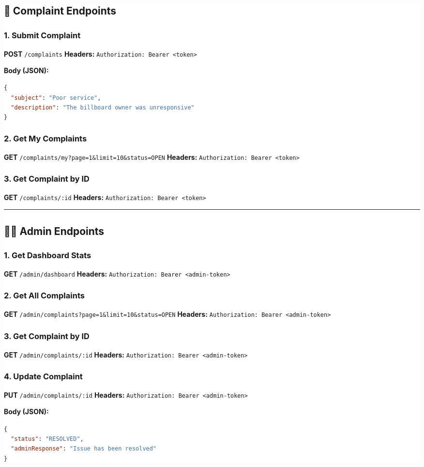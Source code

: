 
## 📝 Complaint Endpoints

### 1. Submit Complaint
**POST** `/complaints`
**Headers:** `Authorization: Bearer <token>`

**Body (JSON):**
```json
{
  "subject": "Poor service",
  "description": "The billboard owner was unresponsive"
}
```

### 2. Get My Complaints
**GET** `/complaints/my?page=1&limit=10&status=OPEN`
**Headers:** `Authorization: Bearer <token>`

### 3. Get Complaint by ID
**GET** `/complaints/:id`
**Headers:** `Authorization: Bearer <token>`

---

## 👨‍💼 Admin Endpoints

### 1. Get Dashboard Stats
**GET** `/admin/dashboard`
**Headers:** `Authorization: Bearer <admin-token>`

### 2. Get All Complaints
**GET** `/admin/complaints?page=1&limit=10&status=OPEN`
**Headers:** `Authorization: Bearer <admin-token>`

### 3. Get Complaint by ID
**GET** `/admin/complaints/:id`
**Headers:** `Authorization: Bearer <admin-token>`

### 4. Update Complaint
**PUT** `/admin/complaints/:id`
**Headers:** `Authorization: Bearer <admin-token>`

**Body (JSON):**
```json
{
  "status": "RESOLVED",
  "adminResponse": "Issue has been resolved"
}
```
